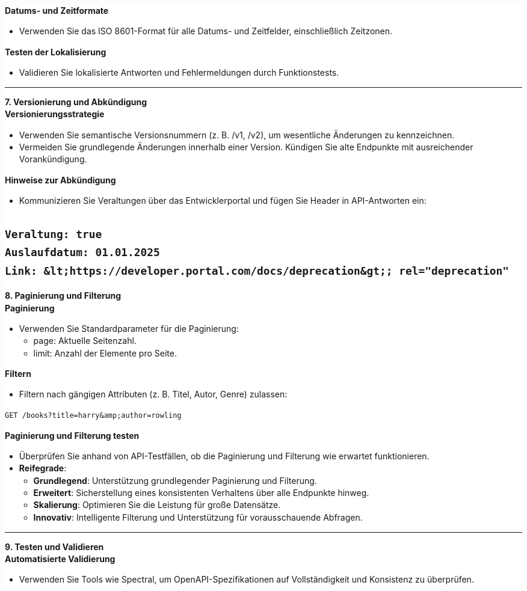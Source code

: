**Datums- und Zeitformate**

* Verwenden Sie das ISO 8601-Format für alle Datums- und Zeitfelder, einschließlich Zeitzonen.

**Testen der Lokalisierung**

* Validieren Sie lokalisierte Antworten und Fehlermeldungen durch Funktionstests.

---

**7\. Versionierung und Abkündigung**  
**Versionierungsstrategie**

* Verwenden Sie semantische Versionsnummern (z. B. /v1, /v2), um wesentliche Änderungen zu kennzeichnen.  
* Vermeiden Sie grundlegende Änderungen innerhalb einer Version. Kündigen Sie alte Endpunkte mit ausreichender Vorankündigung.

**Hinweise zur Abkündigung**

* Kommunizieren Sie Veraltungen über das Entwicklerportal und fügen Sie Header in API-Antworten ein:

`Veraltung: true`  
`Auslaufdatum: 01.01.2025`  
`Link: &lt;https://developer.portal.com/docs/deprecation&gt;; rel="deprecation"`  
---

**8\. Paginierung und Filterung**  
**Paginierung**

* Verwenden Sie Standardparameter für die Paginierung:  
  * page: Aktuelle Seitenzahl.  
  * limit: Anzahl der Elemente pro Seite.

**Filtern**

* Filtern nach gängigen Attributen (z. B. Titel, Autor, Genre) zulassen:

`GET /books?title=harry&amp;author=rowling`

**Paginierung und Filterung testen**

* Überprüfen Sie anhand von API-Testfällen, ob die Paginierung und Filterung wie erwartet funktionieren.  
* **Reifegrade**:  
  * **Grundlegend**: Unterstützung grundlegender Paginierung und Filterung.  
  * **Erweitert**: Sicherstellung eines konsistenten Verhaltens über alle Endpunkte hinweg.  
  * **Skalierung**: Optimieren Sie die Leistung für große Datensätze.  
  * **Innovativ**: Intelligente Filterung und Unterstützung für vorausschauende Abfragen.

---

**9\. Testen und Validieren**  
**Automatisierte Validierung**

* Verwenden Sie Tools wie Spectral, um OpenAPI-Spezifikationen auf Vollständigkeit und Konsistenz zu überprüfen.
